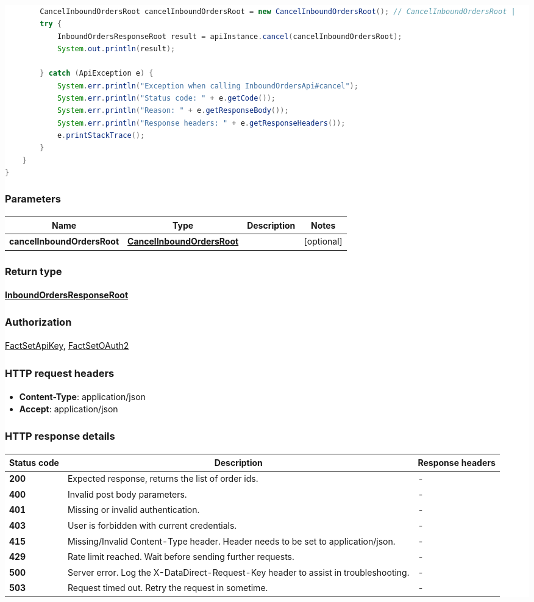 ```java
        CancelInboundOrdersRoot cancelInboundOrdersRoot = new CancelInboundOrdersRoot(); // CancelInboundOrdersRoot | 
        try {
            InboundOrdersResponseRoot result = apiInstance.cancel(cancelInboundOrdersRoot);
            System.out.println(result);

        } catch (ApiException e) {
            System.err.println("Exception when calling InboundOrdersApi#cancel");
            System.err.println("Status code: " + e.getCode());
            System.err.println("Reason: " + e.getResponseBody());
            System.err.println("Response headers: " + e.getResponseHeaders());
            e.printStackTrace();
        }
    }
}
```

### Parameters


Name | Type | Description  | Notes
------------- | ------------- | ------------- | -------------
 **cancelInboundOrdersRoot** | [**CancelInboundOrdersRoot**](CancelInboundOrdersRoot.md)|  | [optional]

### Return type

[**InboundOrdersResponseRoot**](InboundOrdersResponseRoot.md)

### Authorization

[FactSetApiKey](../README.md#FactSetApiKey), [FactSetOAuth2](../README.md#FactSetOAuth2)

### HTTP request headers

- **Content-Type**: application/json
- **Accept**: application/json

### HTTP response details
| Status code | Description | Response headers |
|-------------|-------------|------------------|
| **200** | Expected response, returns the list of order ids. |  -  |
| **400** | Invalid post body parameters. |  -  |
| **401** | Missing or invalid authentication. |  -  |
| **403** | User is forbidden with current credentials. |  -  |
| **415** | Missing/Invalid Content-Type header. Header needs to be set to application/json. |  -  |
| **429** | Rate limit reached. Wait before sending further requests. |  -  |
| **500** | Server error. Log the X-DataDirect-Request-Key header to assist in troubleshooting. |  -  |
| **503** | Request timed out. Retry the request in sometime. |  -  |
